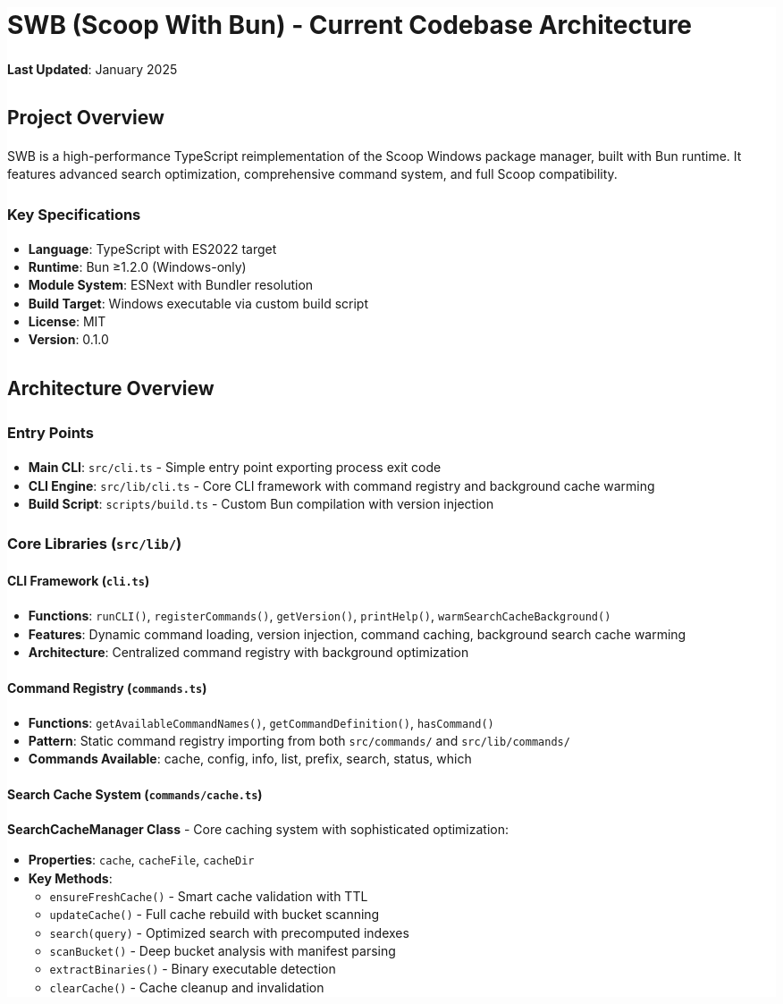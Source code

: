 # SWB (Scoop With Bun) - Current Codebase Architecture

**Last Updated**: January 2025

## Project Overview

SWB is a high-performance TypeScript reimplementation of the Scoop Windows package manager, built with Bun runtime. It features advanced search optimization, comprehensive command system, and full Scoop compatibility.

### Key Specifications

- **Language**: TypeScript with ES2022 target
- **Runtime**: Bun ≥1.2.0 (Windows-only)
- **Module System**: ESNext with Bundler resolution
- **Build Target**: Windows executable via custom build script
- **License**: MIT
- **Version**: 0.1.0

## Architecture Overview

### Entry Points

- **Main CLI**: `src/cli.ts` - Simple entry point exporting process exit code
- **CLI Engine**: `src/lib/cli.ts` - Core CLI framework with command registry and background cache warming
- **Build Script**: `scripts/build.ts` - Custom Bun compilation with version injection

### Core Libraries (`src/lib/`)

#### CLI Framework (`cli.ts`)

- **Functions**: `runCLI()`, `registerCommands()`, `getVersion()`, `printHelp()`, `warmSearchCacheBackground()`
- **Features**: Dynamic command loading, version injection, command caching, background search cache warming
- **Architecture**: Centralized command registry with background optimization

#### Command Registry (`commands.ts`)

- **Functions**: `getAvailableCommandNames()`, `getCommandDefinition()`, `hasCommand()`
- **Pattern**: Static command registry importing from both `src/commands/` and `src/lib/commands/`
- **Commands Available**: cache, config, info, list, prefix, search, status, which

#### Search Cache System (`commands/cache.ts`)

**SearchCacheManager Class** - Core caching system with sophisticated optimization:

- **Properties**: `cache`, `cacheFile`, `cacheDir`
- **Key Methods**:
  - `ensureFreshCache()` - Smart cache validation with TTL
  - `updateCache()` - Full cache rebuild with bucket scanning
  - `search(query)` - Optimized search with precomputed indexes
  - `scanBucket()` - Deep bucket analysis with manifest parsing
  - `extractBinaries()` - Binary executable detection
  - `clearCache()` - Cache cleanup and invalidation
